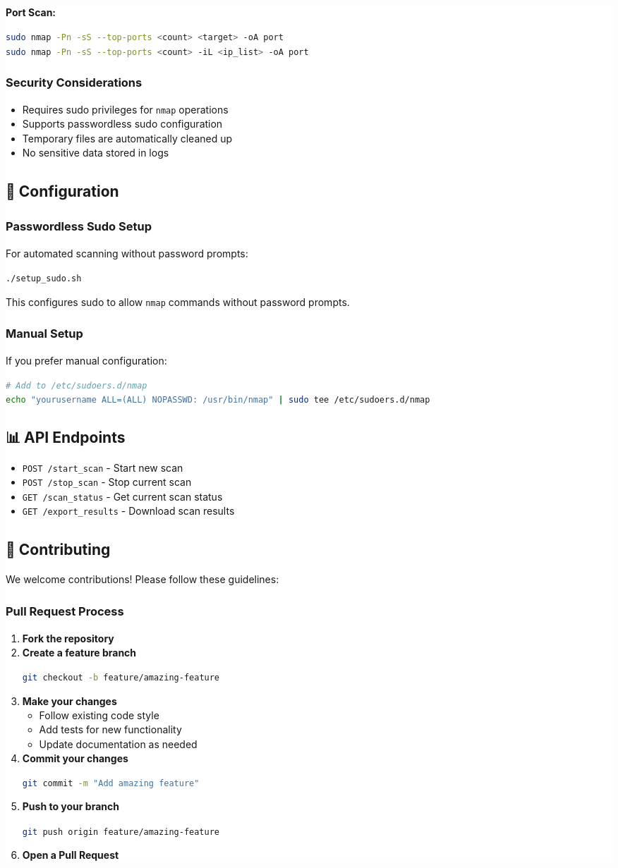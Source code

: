 **Port Scan:**
```bash
sudo nmap -Pn -sS --top-ports <count> <target> -oA port
sudo nmap -Pn -sS --top-ports <count> -iL <ip_list> -oA port
```

### Security Considerations

- Requires sudo privileges for `nmap` operations
- Supports passwordless sudo configuration
- Temporary files are automatically cleaned up
- No sensitive data stored in logs

## 🔧 Configuration

### Passwordless Sudo Setup

For automated scanning without password prompts:

```bash
./setup_sudo.sh
```

This configures sudo to allow `nmap` commands without password prompts.

### Manual Setup

If you prefer manual configuration:

```bash
# Add to /etc/sudoers.d/nmap
echo "yourusername ALL=(ALL) NOPASSWD: /usr/bin/nmap" | sudo tee /etc/sudoers.d/nmap
```

## 📊 API Endpoints

- `POST /start_scan` - Start new scan
- `POST /stop_scan` - Stop current scan  
- `GET /scan_status` - Get current scan status
- `GET /export_results` - Download scan results

## 🤝 Contributing

We welcome contributions! Please follow these guidelines:

### Pull Request Process

1. **Fork the repository**
2. **Create a feature branch**
   ```bash
   git checkout -b feature/amazing-feature
   ```
3. **Make your changes**
   - Follow existing code style
   - Add tests for new functionality
   - Update documentation as needed
4. **Commit your changes**
   ```bash
   git commit -m "Add amazing feature"
   ```
5. **Push to your branch**
   ```bash
   git push origin feature/amazing-feature
   ```
6. **Open a Pull Request**
